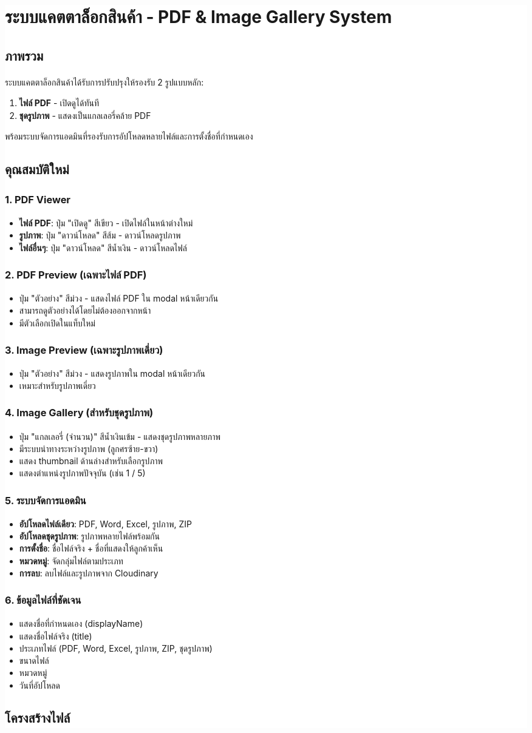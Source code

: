 # ระบบแคตตาล็อกสินค้า - PDF & Image Gallery System

## ภาพรวม
ระบบแคตตาล็อกสินค้าได้รับการปรับปรุงให้รองรับ 2 รูปแบบหลัก:
1. **ไฟล์ PDF** - เปิดดูได้ทันที
2. **ชุดรูปภาพ** - แสดงเป็นแกลเลอรี่คล้าย PDF

พร้อมระบบจัดการแอดมินที่รองรับการอัปโหลดหลายไฟล์และการตั้งชื่อที่กำหนดเอง

## คุณสมบัติใหม่

### 1. PDF Viewer
- **ไฟล์ PDF**: ปุ่ม "เปิดดู" สีเขียว - เปิดไฟล์ในหน้าต่างใหม่
- **รูปภาพ**: ปุ่ม "ดาวน์โหลด" สีส้ม - ดาวน์โหลดรูปภาพ
- **ไฟล์อื่นๆ**: ปุ่ม "ดาวน์โหลด" สีน้ำเงิน - ดาวน์โหลดไฟล์

### 2. PDF Preview (เฉพาะไฟล์ PDF)
- ปุ่ม "ตัวอย่าง" สีม่วง - แสดงไฟล์ PDF ใน modal หน้าเดียวกัน
- สามารถดูตัวอย่างได้โดยไม่ต้องออกจากหน้า
- มีตัวเลือกเปิดในแท็บใหม่

### 3. Image Preview (เฉพาะรูปภาพเดี่ยว)
- ปุ่ม "ตัวอย่าง" สีม่วง - แสดงรูปภาพใน modal หน้าเดียวกัน
- เหมาะสำหรับรูปภาพเดี่ยว

### 4. Image Gallery (สำหรับชุดรูปภาพ)
- ปุ่ม "แกลเลอรี่ (จำนวน)" สีน้ำเงินเข้ม - แสดงชุดรูปภาพหลายภาพ
- มีระบบนำทางระหว่างรูปภาพ (ลูกศรซ้าย-ขวา)
- แสดง thumbnail ด้านล่างสำหรับเลือกรูปภาพ
- แสดงตำแหน่งรูปภาพปัจจุบัน (เช่น 1 / 5)

### 5. ระบบจัดการแอดมิน
- **อัปโหลดไฟล์เดียว**: PDF, Word, Excel, รูปภาพ, ZIP
- **อัปโหลดชุดรูปภาพ**: รูปภาพหลายไฟล์พร้อมกัน
- **การตั้งชื่อ**: ชื่อไฟล์จริง + ชื่อที่แสดงให้ลูกค้าเห็น
- **หมวดหมู่**: จัดกลุ่มไฟล์ตามประเภท
- **การลบ**: ลบไฟล์และรูปภาพจาก Cloudinary

### 6. ข้อมูลไฟล์ที่ชัดเจน
- แสดงชื่อที่กำหนดเอง (displayName)
- แสดงชื่อไฟล์จริง (title)
- ประเภทไฟล์ (PDF, Word, Excel, รูปภาพ, ZIP, ชุดรูปภาพ)
- ขนาดไฟล์
- หมวดหมู่
- วันที่อัปโหลด

## โครงสร้างไฟล์

